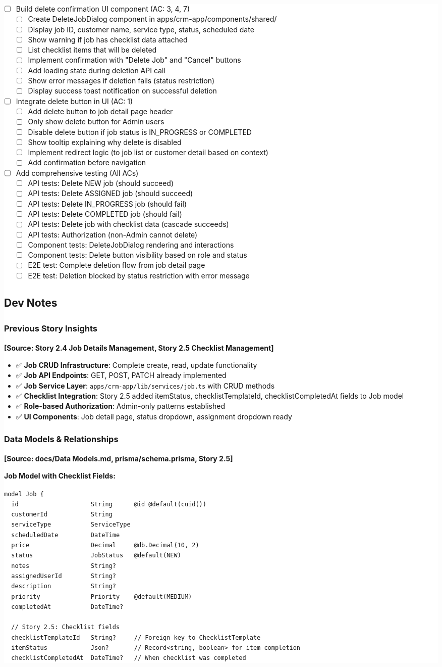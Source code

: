 - [ ] Build delete confirmation UI component (AC: 3, 4, 7)
  - [ ] Create DeleteJobDialog component in apps/crm-app/components/shared/
  - [ ] Display job ID, customer name, service type, status, scheduled date
  - [ ] Show warning if job has checklist data attached
  - [ ] List checklist items that will be deleted
  - [ ] Implement confirmation with "Delete Job" and "Cancel" buttons
  - [ ] Add loading state during deletion API call
  - [ ] Show error messages if deletion fails (status restriction)
  - [ ] Display success toast notification on successful deletion

- [ ] Integrate delete button in UI (AC: 1)
  - [ ] Add delete button to job detail page header
  - [ ] Only show delete button for Admin users
  - [ ] Disable delete button if job status is IN_PROGRESS or COMPLETED
  - [ ] Show tooltip explaining why delete is disabled
  - [ ] Implement redirect logic (to job list or customer detail based on context)
  - [ ] Add confirmation before navigation

- [ ] Add comprehensive testing (All ACs)
  - [ ] API tests: Delete NEW job (should succeed)
  - [ ] API tests: Delete ASSIGNED job (should succeed)
  - [ ] API tests: Delete IN_PROGRESS job (should fail)
  - [ ] API tests: Delete COMPLETED job (should fail)
  - [ ] API tests: Delete job with checklist data (cascade succeeds)
  - [ ] API tests: Authorization (non-Admin cannot delete)
  - [ ] Component tests: DeleteJobDialog rendering and interactions
  - [ ] Component tests: Delete button visibility based on role and status
  - [ ] E2E test: Complete deletion flow from job detail page
  - [ ] E2E test: Deletion blocked by status restriction with error message

## Dev Notes

### Previous Story Insights
**[Source: Story 2.4 Job Details Management, Story 2.5 Checklist Management]**
- ✅ **Job CRUD Infrastructure**: Complete create, read, update functionality
- ✅ **Job API Endpoints**: GET, POST, PATCH already implemented
- ✅ **Job Service Layer**: `apps/crm-app/lib/services/job.ts` with CRUD methods
- ✅ **Checklist Integration**: Story 2.5 added itemStatus, checklistTemplateId, checklistCompletedAt fields to Job model
- ✅ **Role-based Authorization**: Admin-only patterns established
- ✅ **UI Components**: Job detail page, status dropdown, assignment dropdown ready

### Data Models & Relationships
**[Source: docs/Data Models.md, prisma/schema.prisma, Story 2.5]**

**Job Model with Checklist Fields:**
```prisma
model Job {
  id                    String      @id @default(cuid())
  customerId            String
  serviceType           ServiceType
  scheduledDate         DateTime
  price                 Decimal     @db.Decimal(10, 2)
  status                JobStatus   @default(NEW)
  notes                 String?
  assignedUserId        String?
  description           String?
  priority              Priority    @default(MEDIUM)
  completedAt           DateTime?

  // Story 2.5: Checklist fields
  checklistTemplateId   String?     // Foreign key to ChecklistTemplate
  itemStatus            Json?       // Record<string, boolean> for item completion
  checklistCompletedAt  DateTime?   // When checklist was completed
```